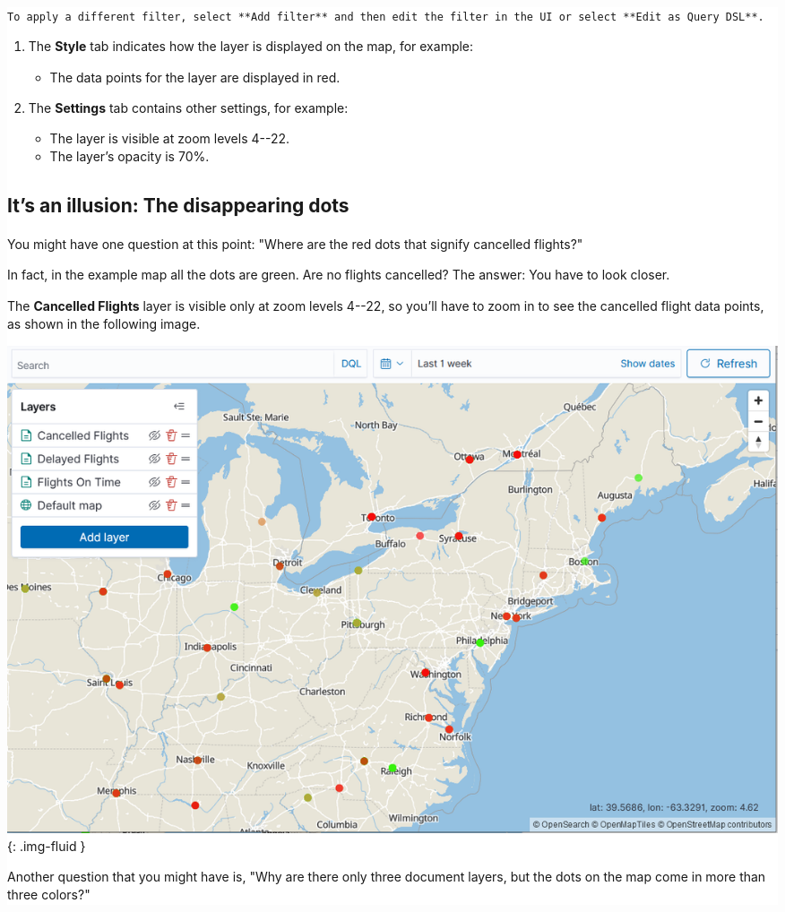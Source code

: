     To apply a different filter, select **Add filter** and then edit the filter in the UI or select **Edit as Query DSL**.

1. The **Style** tab indicates how the layer is displayed on the map, for example:

    * The data points for the layer are displayed in red.

1. The **Settings** tab contains other settings, for example:

    * The layer is visible at zoom levels 4--22.
    * The layer’s opacity is 70%.

## It’s an illusion: The disappearing dots

You might have one question at this point: "Where are the red dots that signify cancelled flights?"


In fact, in the example map all the dots are green. Are no flights cancelled? The answer: You have to look closer. 

The **Cancelled Flights** layer is visible only at zoom levels 4--22, so you’ll have to zoom in to see the cancelled flight data points, as shown in the following image. 

<img src="/assets/media/blog-images/2023-03-15-multilayer-maps/layers-zoomed-in.png" alt="All layers are visible when zooming in"/>{: .img-fluid }

Another question that you might have is, "Why are there only three document layers, but the dots on the map come in more than three colors?" 
